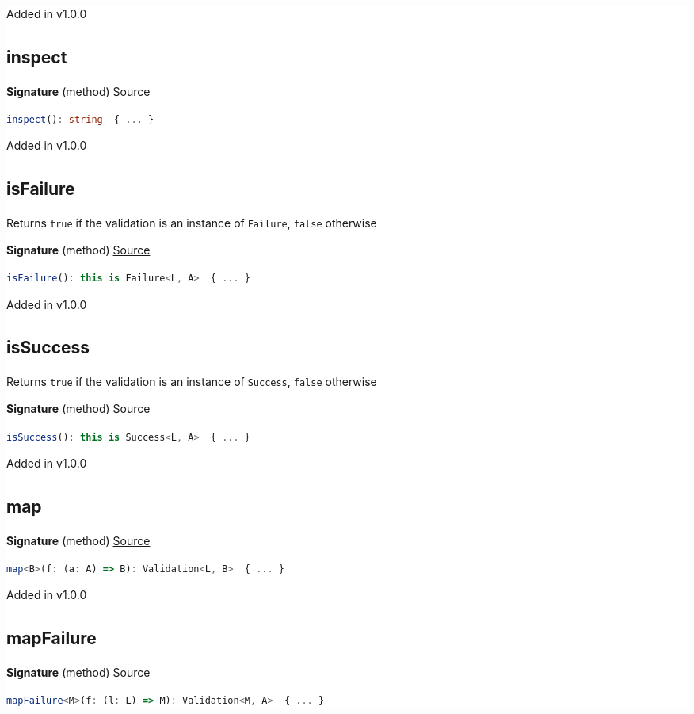 Added in v1.0.0

## inspect

**Signature** (method) [Source](https://github.com/gcanti/fp-ts/blob/master/src/Validation.ts#L111-L113)

```ts
inspect(): string  { ... }
```

Added in v1.0.0

## isFailure

Returns `true` if the validation is an instance of `Failure`, `false` otherwise

**Signature** (method) [Source](https://github.com/gcanti/fp-ts/blob/master/src/Validation.ts#L118-L120)

```ts
isFailure(): this is Failure<L, A>  { ... }
```

Added in v1.0.0

## isSuccess

Returns `true` if the validation is an instance of `Success`, `false` otherwise

**Signature** (method) [Source](https://github.com/gcanti/fp-ts/blob/master/src/Validation.ts#L122-L124)

```ts
isSuccess(): this is Success<L, A>  { ... }
```

Added in v1.0.0

## map

**Signature** (method) [Source](https://github.com/gcanti/fp-ts/blob/master/src/Validation.ts#L85-L87)

```ts
map<B>(f: (a: A) => B): Validation<L, B>  { ... }
```

Added in v1.0.0

## mapFailure

**Signature** (method) [Source](https://github.com/gcanti/fp-ts/blob/master/src/Validation.ts#L105-L107)

```ts
mapFailure<M>(f: (l: L) => M): Validation<M, A>  { ... }
```
